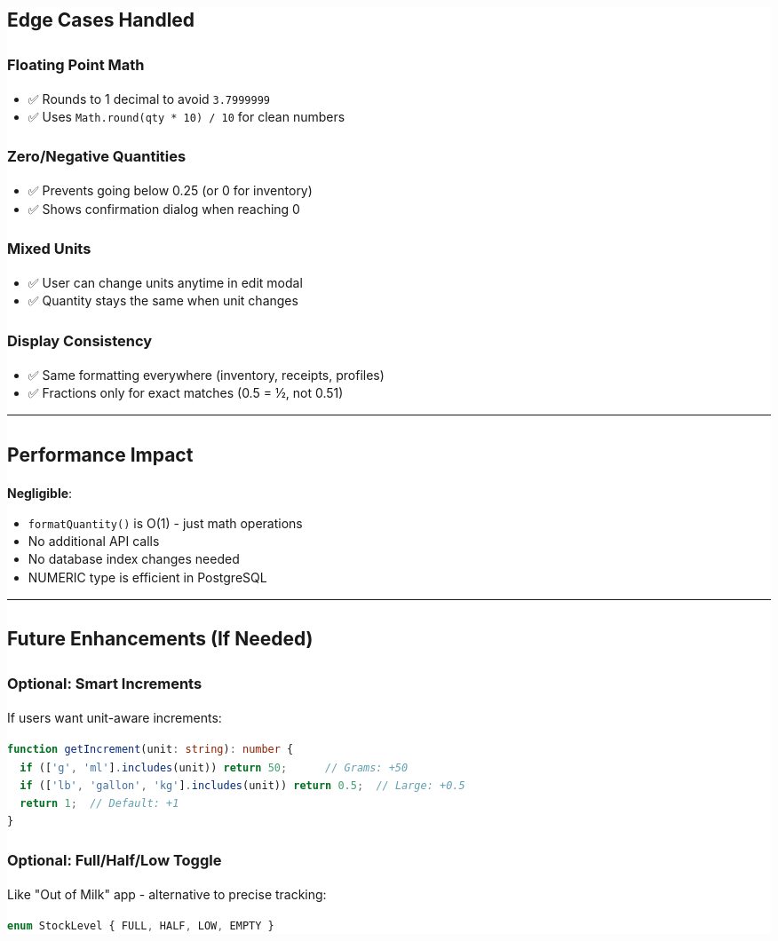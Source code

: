 
## Edge Cases Handled

### Floating Point Math
- ✅ Rounds to 1 decimal to avoid `3.7999999`
- ✅ Uses `Math.round(qty * 10) / 10` for clean numbers

### Zero/Negative Quantities
- ✅ Prevents going below 0.25 (or 0 for inventory)
- ✅ Shows confirmation dialog when reaching 0

### Mixed Units
- ✅ User can change units anytime in edit modal
- ✅ Quantity stays the same when unit changes

### Display Consistency
- ✅ Same formatting everywhere (inventory, receipts, profiles)
- ✅ Fractions only for exact matches (0.5 = ½, not 0.51)

---

## Performance Impact

**Negligible**:
- `formatQuantity()` is O(1) - just math operations
- No additional API calls
- No database index changes needed
- NUMERIC type is efficient in PostgreSQL

---

## Future Enhancements (If Needed)

### Optional: Smart Increments
If users want unit-aware increments:

```typescript
function getIncrement(unit: string): number {
  if (['g', 'ml'].includes(unit)) return 50;      // Grams: +50
  if (['lb', 'gallon', 'kg'].includes(unit)) return 0.5;  // Large: +0.5
  return 1;  // Default: +1
}
```

### Optional: Full/Half/Low Toggle
Like "Out of Milk" app - alternative to precise tracking:

```typescript
enum StockLevel { FULL, HALF, LOW, EMPTY }
```
